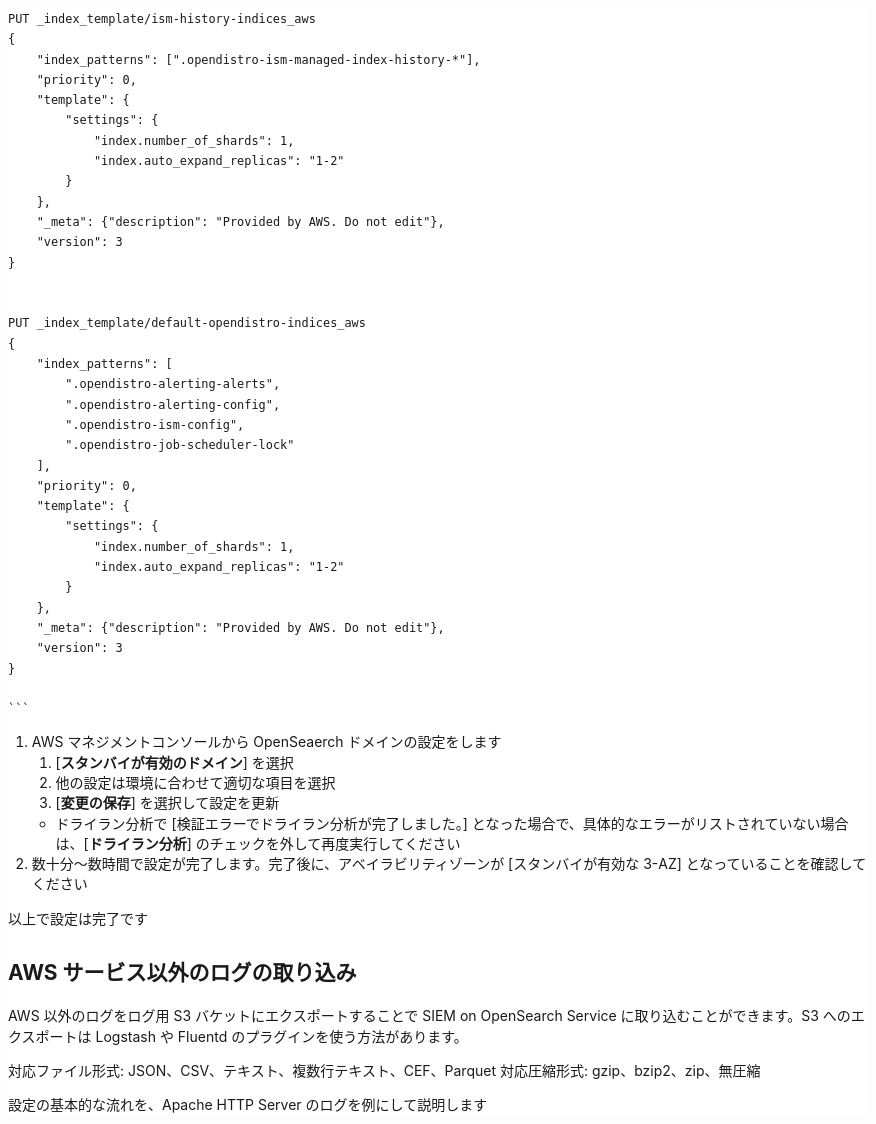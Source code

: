     PUT _index_template/ism-history-indices_aws
    {
        "index_patterns": [".opendistro-ism-managed-index-history-*"],
        "priority": 0,
        "template": {
            "settings": {
                "index.number_of_shards": 1,
                "index.auto_expand_replicas": "1-2"
            }
        },
        "_meta": {"description": "Provided by AWS. Do not edit"},
        "version": 3
    }


    PUT _index_template/default-opendistro-indices_aws
    {
        "index_patterns": [
            ".opendistro-alerting-alerts",
            ".opendistro-alerting-config",
            ".opendistro-ism-config",
            ".opendistro-job-scheduler-lock"
        ],
        "priority": 0,
        "template": {
            "settings": {
                "index.number_of_shards": 1,
                "index.auto_expand_replicas": "1-2"
            }
        },
        "_meta": {"description": "Provided by AWS. Do not edit"},
        "version": 3
    }

    ```

1. AWS マネジメントコンソールから OpenSeaerch ドメインの設定をします
    1. [**スタンバイが有効のドメイン**] を選択
    1. 他の設定は環境に合わせて適切な項目を選択
    1. [**変更の保存**] を選択して設定を更新
    * ドライラン分析で [検証エラーでドライラン分析が完了しました。] となった場合で、具体的なエラーがリストされていない場合は、[**ドライラン分析**] のチェックを外して再度実行してください
1. 数十分〜数時間で設定が完了します。完了後に、アベイラビリティゾーンが [スタンバイが有効な 3-AZ] となっていることを確認してください

以上で設定は完了です

## AWS サービス以外のログの取り込み

AWS 以外のログをログ用 S3 バケットにエクスポートすることで SIEM on OpenSearch Service に取り込むことができます。S3 へのエクスポートは Logstash や Fluentd のプラグインを使う方法があります。

対応ファイル形式: JSON、CSV、テキスト、複数行テキスト、CEF、Parquet
対応圧縮形式: gzip、bzip2、zip、無圧縮

設定の基本的な流れを、Apache HTTP Server のログを例にして説明します
